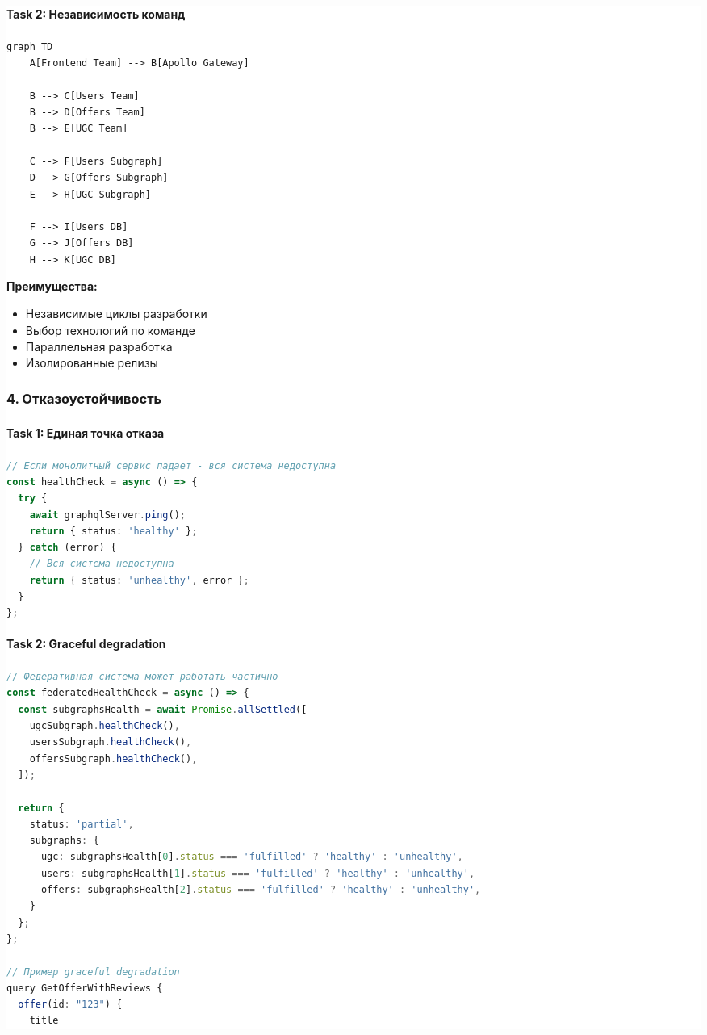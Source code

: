 #### Task 2: Независимость команд
```mermaid
graph TD
    A[Frontend Team] --> B[Apollo Gateway]
    
    B --> C[Users Team]
    B --> D[Offers Team]  
    B --> E[UGC Team]
    
    C --> F[Users Subgraph]
    D --> G[Offers Subgraph]
    E --> H[UGC Subgraph]
    
    F --> I[Users DB]
    G --> J[Offers DB]
    H --> K[UGC DB]
```

**Преимущества:**
- Независимые циклы разработки
- Выбор технологий по команде
- Параллельная разработка
- Изолированные релизы

### 4. Отказоустойчивость

#### Task 1: Единая точка отказа
```typescript
// Если монолитный сервис падает - вся система недоступна
const healthCheck = async () => {
  try {
    await graphqlServer.ping();
    return { status: 'healthy' };
  } catch (error) {
    // Вся система недоступна
    return { status: 'unhealthy', error };
  }
};
```

#### Task 2: Graceful degradation
```typescript
// Федеративная система может работать частично
const federatedHealthCheck = async () => {
  const subgraphsHealth = await Promise.allSettled([
    ugcSubgraph.healthCheck(),
    usersSubgraph.healthCheck(),
    offersSubgraph.healthCheck(),
  ]);
  
  return {
    status: 'partial',
    subgraphs: {
      ugc: subgraphsHealth[0].status === 'fulfilled' ? 'healthy' : 'unhealthy',
      users: subgraphsHealth[1].status === 'fulfilled' ? 'healthy' : 'unhealthy',
      offers: subgraphsHealth[2].status === 'fulfilled' ? 'healthy' : 'unhealthy',
    }
  };
};

// Пример graceful degradation
query GetOfferWithReviews {
  offer(id: "123") {
    title
```